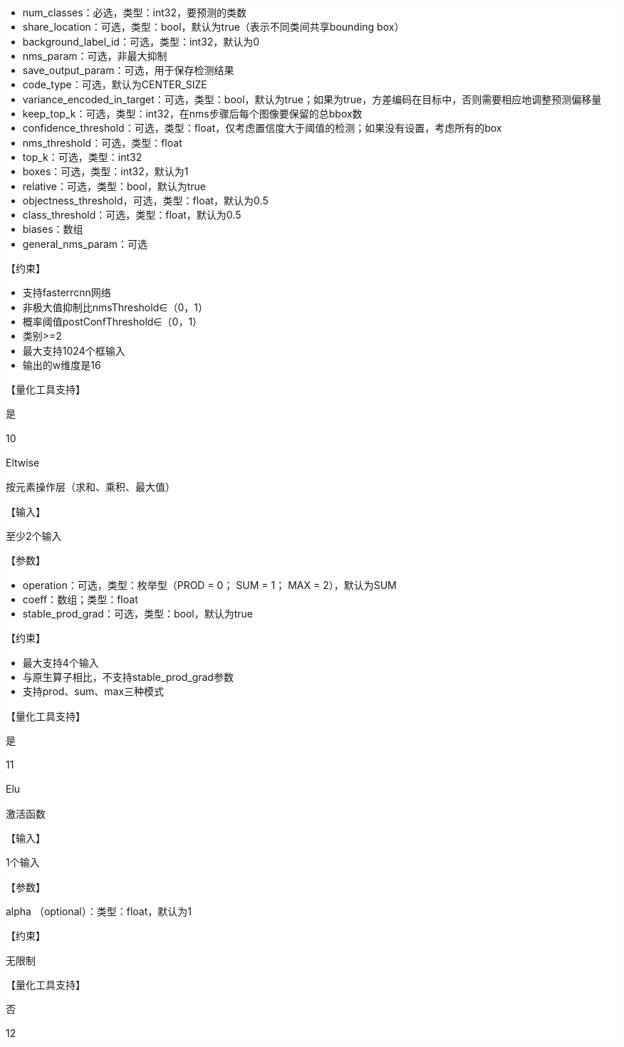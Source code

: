 <a name="ul621184418282"></a><a name="ul621184418282"></a><ul id="ul621184418282"><li>num_classes：必选，类型：int32，要预测的类数</li><li>share_location：可选，类型：bool，默认为true（表示不同类间共享bounding box）</li><li>background_label_id：可选，类型：int32，默认为0</li><li>nms_param：可选，非最大抑制</li><li>save_output_param：可选，用于保存检测结果</li><li>code_type：可选，默认为CENTER_SIZE</li><li>variance_encoded_in_target：可选，类型：bool，默认为true；如果为true，方差编码在目标中，否则需要相应地调整预测偏移量</li><li>keep_top_k：可选，类型：int32，在nms步骤后每个图像要保留的总bbox数</li><li>confidence_threshold：可选，类型：float，仅考虑置信度大于阈值的检测；如果没有设置，考虑所有的box</li><li>nms_threshold：可选，类型：float</li><li>top_k：可选，类型：int32</li><li>boxes：可选，类型：int32，默认为1</li><li>relative：可选，类型：bool，默认为true</li><li>objectness_threshold，可选，类型：float，默认为0.5</li><li>class_threshold：可选，类型：float，默认为0.5</li><li>biases：数组</li><li>general_nms_param：可选</li></ul>
<p id="p112541906183"><a name="p112541906183"></a><a name="p112541906183"></a>【约束】</p>
<a name="ul6411152122814"></a><a name="ul6411152122814"></a><ul id="ul6411152122814"><li>支持fasterrcnn网络</li><li>非极大值抑制比nmsThreshold∈（0，1）</li><li>概率阈值postConfThreshold∈（0，1）</li><li>类别&gt;=2</li><li>最大支持1024个框输入</li><li>输出的w维度是16</li></ul>
<p id="p172564081817"><a name="p172564081817"></a><a name="p172564081817"></a>【量化工具支持】</p>
<p id="p12256703182"><a name="p12256703182"></a><a name="p12256703182"></a>是</p>
</td>
</tr>
<tr id="row22564011181"><td class="cellrowborder" valign="top" width="10%" headers="mcps1.2.5.1.1 "><p id="p6256906183"><a name="p6256906183"></a><a name="p6256906183"></a>10</p>
</td>
<td class="cellrowborder" valign="top" width="14.499999999999998%" headers="mcps1.2.5.1.2 "><p id="p92562000185"><a name="p92562000185"></a><a name="p92562000185"></a>Eltwise</p>
</td>
<td class="cellrowborder" valign="top" width="27.16%" headers="mcps1.2.5.1.3 "><p id="p125610020187"><a name="p125610020187"></a><a name="p125610020187"></a>按元素操作层（求和、乘积、最大值）</p>
</td>
<td class="cellrowborder" valign="top" width="48.339999999999996%" headers="mcps1.2.5.1.4 "><p id="p425715051816"><a name="p425715051816"></a><a name="p425715051816"></a>【输入】</p>
<p id="p102577001819"><a name="p102577001819"></a><a name="p102577001819"></a>至少2个输入</p>
<p id="p9257190191810"><a name="p9257190191810"></a><a name="p9257190191810"></a>【参数】</p>
<a name="ul41351013298"></a><a name="ul41351013298"></a><ul id="ul41351013298"><li>operation：可选，类型：枚举型（PROD = 0； SUM = 1； MAX = 2），默认为SUM</li><li>coeff：数组；类型：float</li><li>stable_prod_grad：可选，类型：bool，默认为true</li></ul>
<p id="p1325715081819"><a name="p1325715081819"></a><a name="p1325715081819"></a>【约束】</p>
<a name="ul552035142918"></a><a name="ul552035142918"></a><ul id="ul552035142918"><li>最大支持4个输入</li><li>与原生算子相比，不支持stable_prod_grad参数</li><li>支持prod、sum、max三种模式</li></ul>
<p id="p2257170121812"><a name="p2257170121812"></a><a name="p2257170121812"></a>【量化工具支持】</p>
<p id="p162579021816"><a name="p162579021816"></a><a name="p162579021816"></a>是</p>
</td>
</tr>
<tr id="row42577021815"><td class="cellrowborder" valign="top" width="10%" headers="mcps1.2.5.1.1 "><p id="p82571015185"><a name="p82571015185"></a><a name="p82571015185"></a>11</p>
</td>
<td class="cellrowborder" valign="top" width="14.499999999999998%" headers="mcps1.2.5.1.2 "><p id="p1425750151818"><a name="p1425750151818"></a><a name="p1425750151818"></a>Elu</p>
</td>
<td class="cellrowborder" valign="top" width="27.16%" headers="mcps1.2.5.1.3 "><p id="p425780101814"><a name="p425780101814"></a><a name="p425780101814"></a>激活函数</p>
</td>
<td class="cellrowborder" valign="top" width="48.339999999999996%" headers="mcps1.2.5.1.4 "><p id="p525715011811"><a name="p525715011811"></a><a name="p525715011811"></a>【输入】</p>
<p id="p1425711091811"><a name="p1425711091811"></a><a name="p1425711091811"></a>1个输入</p>
<p id="p1425711071817"><a name="p1425711071817"></a><a name="p1425711071817"></a>【参数】</p>
<p id="p025717017181"><a name="p025717017181"></a><a name="p025717017181"></a>alpha （optional）：类型：float，默认为1</p>
<p id="p1025780131815"><a name="p1025780131815"></a><a name="p1025780131815"></a>【约束】</p>
<p id="p825714017184"><a name="p825714017184"></a><a name="p825714017184"></a>无限制</p>
<p id="p162573061812"><a name="p162573061812"></a><a name="p162573061812"></a>【量化工具支持】</p>
<p id="p19257705185"><a name="p19257705185"></a><a name="p19257705185"></a>否</p>
</td>
</tr>
<tr id="row19257601185"><td class="cellrowborder" valign="top" width="10%" headers="mcps1.2.5.1.1 "><p id="p112579014183"><a name="p112579014183"></a><a name="p112579014183"></a>12</p>
</td>